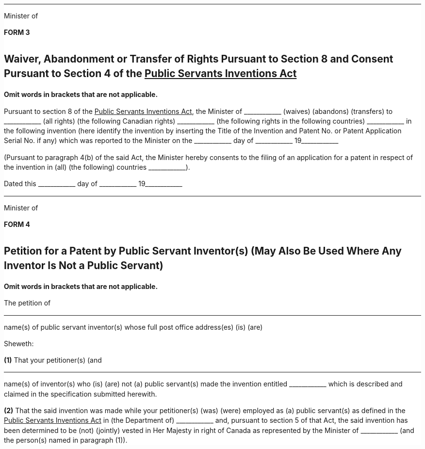 

____________________
Minister of



**FORM 3** 
## Waiver, Abandonment or Transfer of Rights Pursuant to Section 8 and Consent Pursuant to Section 4 of the [Public Servants Inventions Act](/en/Acts/Revised%20Statutes%20of%20Canada/P/P-32.md)


**Omit words in brackets that are not applicable.**

Pursuant to section 8 of the [Public Servants Inventions Act](/en/Acts/Revised%20Statutes%20of%20Canada/P/P-32.md), the Minister of ____________ (waives) (abandons) (transfers) to ____________ (all rights) (the following Canadian rights) ____________ (the following rights in the following countries) ____________ in the following invention (here identify the invention by inserting the Title of the Invention and Patent No. or Patent Application Serial No. if any) which was reported to the Minister on the ____________ day of ____________ 19____________


(Pursuant to paragraph 4(b) of the said Act, the Minister hereby consents to the filing of an application for a patent in respect of the invention in (all) (the following) countries ____________).


Dated this ____________ day of ____________ 19____________



____________________
Minister of



**FORM 4** 
## Petition for a Patent by Public Servant Inventor(s) (May Also Be Used Where Any Inventor Is Not a Public Servant)


**Omit words in brackets that are not applicable.**

The petition of 
____________________
name(s) of public servant inventor(s) whose full post office address(es) (is) (are) 


Sheweth:

**(1)** That your petitioner(s) (and 
____________________
name(s) of inventor(s) who (is) (are) not (a) public servant(s) made the invention entitled ____________ which is described and claimed in the specification submitted herewith.



**(2)** That the said invention was made while your petitioner(s) (was) (were) employed as (a) public servant(s) as defined in the [Public Servants Inventions Act](/en/Acts/Revised%20Statutes%20of%20Canada/P/P-32.md) in (the Department of) ____________ and, pursuant to section 5 of that Act, the said invention has been determined to be (not) (jointly) vested in Her Majesty in right of Canada as represented by the Minister of ____________ (and the person(s) named in paragraph (1)).
